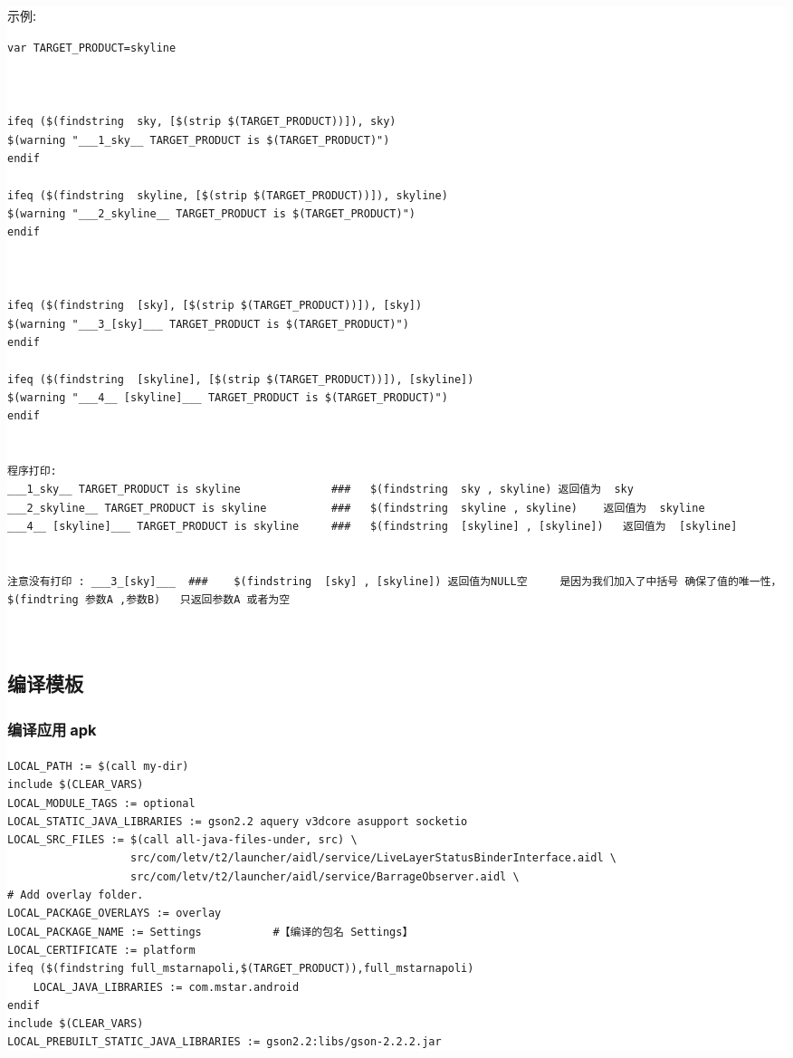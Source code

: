 
示例:
```
var TARGET_PRODUCT=skyline 



ifeq ($(findstring  sky, [$(strip $(TARGET_PRODUCT))]), sky)
$(warning "___1_sky__ TARGET_PRODUCT is $(TARGET_PRODUCT)")
endif

ifeq ($(findstring  skyline, [$(strip $(TARGET_PRODUCT))]), skyline)
$(warning "___2_skyline__ TARGET_PRODUCT is $(TARGET_PRODUCT)")
endif



ifeq ($(findstring  [sky], [$(strip $(TARGET_PRODUCT))]), [sky])
$(warning "___3_[sky]___ TARGET_PRODUCT is $(TARGET_PRODUCT)")
endif

ifeq ($(findstring  [skyline], [$(strip $(TARGET_PRODUCT))]), [skyline])
$(warning "___4__ [skyline]___ TARGET_PRODUCT is $(TARGET_PRODUCT)")
endif


程序打印: 
___1_sky__ TARGET_PRODUCT is skyline              ###   $(findstring  sky , skyline) 返回值为  sky
___2_skyline__ TARGET_PRODUCT is skyline          ###   $(findstring  skyline , skyline)    返回值为  skyline
___4__ [skyline]___ TARGET_PRODUCT is skyline     ###   $(findstring  [skyline] , [skyline])   返回值为  [skyline]


注意没有打印 : ___3_[sky]___  ###    $(findstring  [sky] , [skyline]) 返回值为NULL空     是因为我们加入了中括号 确保了值的唯一性， $(findtring 参数A ,参数B)   只返回参数A 或者为空



```






## 编译模板

### 编译应用 apk
```
LOCAL_PATH := $(call my-dir)
include $(CLEAR_VARS)
LOCAL_MODULE_TAGS := optional
LOCAL_STATIC_JAVA_LIBRARIES := gson2.2 aquery v3dcore asupport socketio
LOCAL_SRC_FILES := $(call all-java-files-under, src) \
                   src/com/letv/t2/launcher/aidl/service/LiveLayerStatusBinderInterface.aidl \
                   src/com/letv/t2/launcher/aidl/service/BarrageObserver.aidl \
# Add overlay folder.
LOCAL_PACKAGE_OVERLAYS := overlay
LOCAL_PACKAGE_NAME := Settings           #【编译的包名 Settings】
LOCAL_CERTIFICATE := platform
ifeq ($(findstring full_mstarnapoli,$(TARGET_PRODUCT)),full_mstarnapoli)
    LOCAL_JAVA_LIBRARIES := com.mstar.android
endif
include $(CLEAR_VARS)
LOCAL_PREBUILT_STATIC_JAVA_LIBRARIES := gson2.2:libs/gson-2.2.2.jar
```